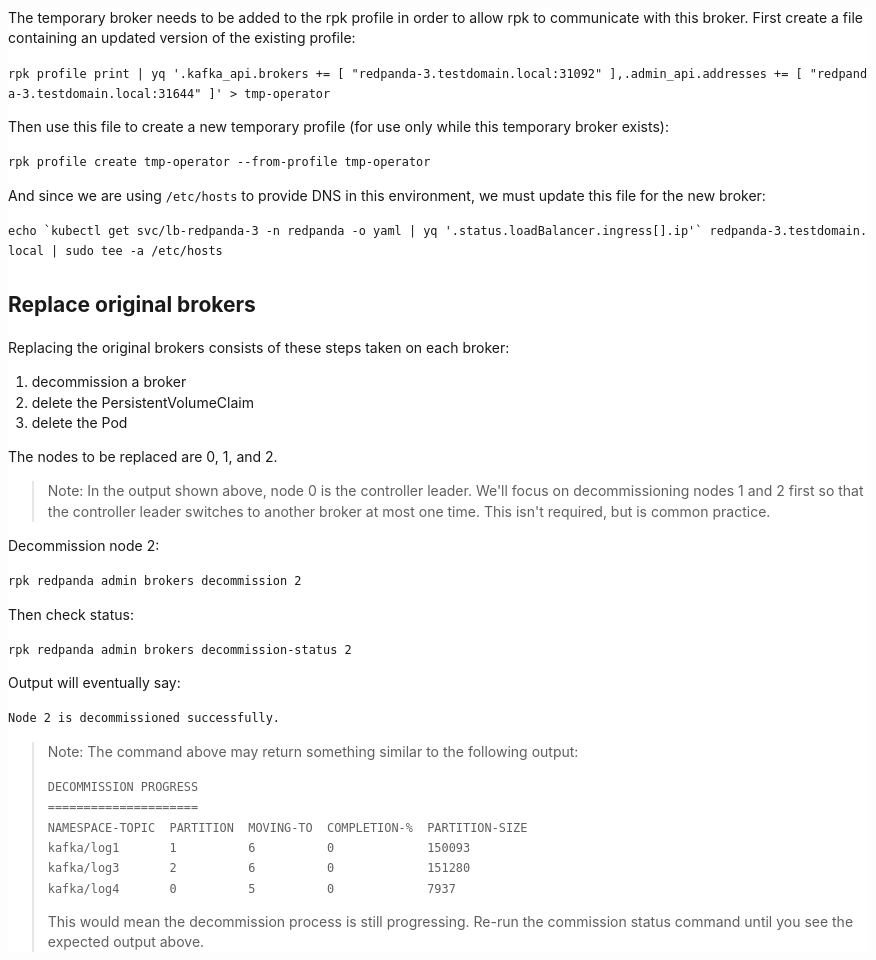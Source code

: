 The temporary broker needs to be added to the rpk profile in order to allow rpk to communicate with this broker. First create a file containing an updated version of the existing profile:

```bash,run
rpk profile print | yq '.kafka_api.brokers += [ "redpanda-3.testdomain.local:31092" ],.admin_api.addresses += [ "redpanda-3.testdomain.local:31644" ]' > tmp-operator
```

Then use this file to create a new temporary profile (for use only while this temporary broker exists):

```bash,run
rpk profile create tmp-operator --from-profile tmp-operator
```

And since we are using `/etc/hosts` to provide DNS in this environment, we must update this file for the new broker:

```bash,run
echo `kubectl get svc/lb-redpanda-3 -n redpanda -o yaml | yq '.status.loadBalancer.ingress[].ip'` redpanda-3.testdomain.local | sudo tee -a /etc/hosts
```

## Replace original brokers

Replacing the original brokers consists of these steps taken on each broker:

1. decommission a broker
2. delete the PersistentVolumeClaim
3. delete the Pod

The nodes to be replaced are 0, 1, and 2.

> Note: In the output shown above, node 0 is the controller leader. We'll focus on decommissioning nodes 1 and 2 first so that the controller leader switches to another broker at most one time. This isn't required, but is common practice.

Decommission node 2:

```bash,run
rpk redpanda admin brokers decommission 2
```

Then check status:

```bash,run
rpk redpanda admin brokers decommission-status 2
```

Output will eventually say:

```bash,nocopy
Node 2 is decommissioned successfully.
```

> Note: The command above may return something similar to the following output:
>
> ```bash,nocopy
> DECOMMISSION PROGRESS
> =====================
> NAMESPACE-TOPIC  PARTITION  MOVING-TO  COMPLETION-%  PARTITION-SIZE
> kafka/log1       1          6          0             150093
> kafka/log3       2          6          0             151280
> kafka/log4       0          5          0             7937
> ```
>
> This would mean the decommission process is still progressing. Re-run the commission status command until you see the expected output above.
